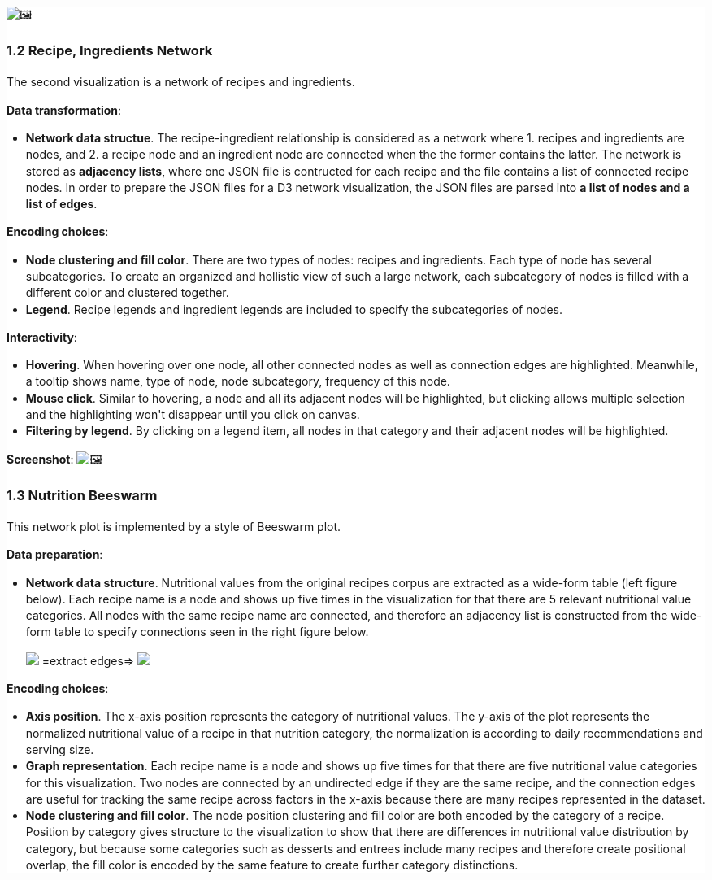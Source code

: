 ![🖼️](https://i.imgur.com/pwljUGM.png)
    

### 1.2 Recipe, Ingredients Network

The second visualization is a network of recipes and ingredients. 
    
**Data transformation**:

 - **Network data structue**. The recipe-ingredient relationship is considered as a network where 1. recipes and ingredients are nodes, and 2. a recipe node and an ingredient node are connected when the the former contains the latter. The network is stored as **adjacency lists**, where one JSON file is contructed for each recipe and the file contains a list of connected recipe nodes. In order to prepare the JSON files for a D3 network visualization, the JSON files are parsed into **a list of nodes and a list of edges**.

**Encoding choices**: 

 - **Node clustering and fill color**. There are two types of nodes: recipes and ingredients. Each type of node has several subcategories. To create an organized and hollistic view of such a large network, each subcategory of nodes is filled with a different color and clustered together. 
 - **Legend**. Recipe legends and ingredient legends are included to specify the subcategories of nodes.

    
**Interactivity**:

 - **Hovering**. When hovering over one node, all other connected nodes as well as connection edges are highlighted. Meanwhile, a tooltip shows name, type of node, node subcategory, frequency of this node.    
 - **Mouse click**. Similar to hovering, a node and all its adjacent nodes will be highlighted, but clicking allows multiple selection and the highlighting won't disappear until you click on canvas.
 - **Filtering by legend**. By clicking on a legend item, all nodes in that category and their adjacent nodes will be highlighted.

**Screenshot**:
![🖼️](https://i.imgur.com/SfFnT5J.jpg)    
    
### 1.3 Nutrition Beeswarm
    
This network plot is implemented by a style of Beeswarm plot.

**Data preparation**:
    
 - **Network data structure**. Nutritional values from the original recipes corpus are extracted as a wide-form table (left figure below). Each recipe name is a node and shows up five times in the visualization for that there are 5 relevant nutritional value categories. All nodes with the same recipe name are connected, and therefore an adjacency list is constructed from the wide-form table to specify connections seen in the right figure below.
    
    <img src="https://i.imgur.com/lqKJfO1.png" height=175> =extract edges=> <img src="https://i.imgur.com/qpAFjft.png" height=175>
    

**Encoding choices**:

- **Axis position**. The x-axis position represents the category of nutritional values. The y-axis of the plot represents the normalized nutritional value of a recipe in that nutrition category, the normalization is according to daily recommendations and serving size. 
- **Graph representation**. Each recipe name is a node and shows up five times for that there are five nutritional value categories for this visualization. Two nodes are connected by an undirected edge if they are the same recipe, and the connection edges are useful for tracking the same recipe across factors in the x-axis because there are many recipes represented in the dataset. 
- **Node clustering and fill color**. The node position clustering and fill color are both encoded by the category of a recipe. Position by category gives structure to the visualization to show that there are differences in nutritional value distribution by category, but because some categories such as desserts and entrees include many recipes and therefore create positional overlap, the fill color is encoded by the same feature to create further category distinctions. 